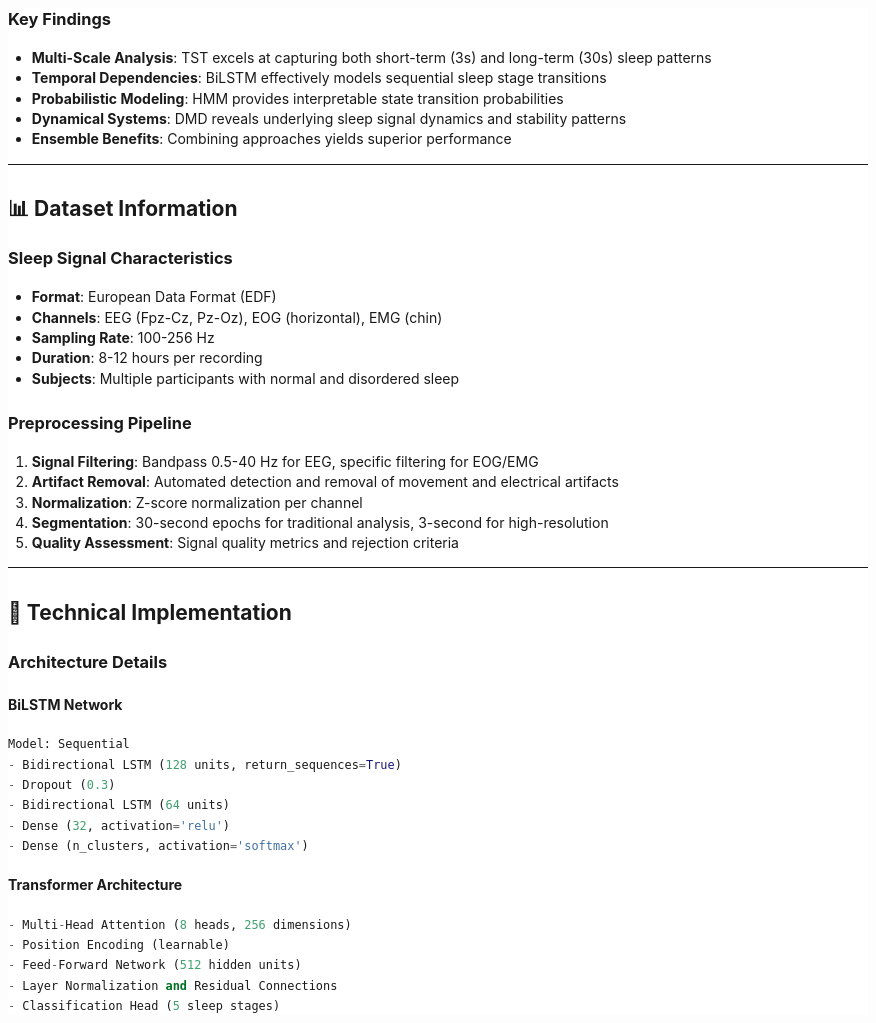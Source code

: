 ### Key Findings

- **Multi-Scale Analysis**: TST excels at capturing both short-term (3s) and long-term (30s) sleep patterns
- **Temporal Dependencies**: BiLSTM effectively models sequential sleep stage transitions
- **Probabilistic Modeling**: HMM provides interpretable state transition probabilities
- **Dynamical Systems**: DMD reveals underlying sleep signal dynamics and stability patterns
- **Ensemble Benefits**: Combining approaches yields superior performance

---

## 📊 Dataset Information

### Sleep Signal Characteristics

- **Format**: European Data Format (EDF)
- **Channels**: EEG (Fpz-Cz, Pz-Oz), EOG (horizontal), EMG (chin)
- **Sampling Rate**: 100-256 Hz
- **Duration**: 8-12 hours per recording
- **Subjects**: Multiple participants with normal and disordered sleep

### Preprocessing Pipeline

1. **Signal Filtering**: Bandpass 0.5-40 Hz for EEG, specific filtering for EOG/EMG
2. **Artifact Removal**: Automated detection and removal of movement and electrical artifacts
3. **Normalization**: Z-score normalization per channel
4. **Segmentation**: 30-second epochs for traditional analysis, 3-second for high-resolution
5. **Quality Assessment**: Signal quality metrics and rejection criteria

---

## 🔧 Technical Implementation

### Architecture Details

#### BiLSTM Network
```python
Model: Sequential
- Bidirectional LSTM (128 units, return_sequences=True)
- Dropout (0.3)
- Bidirectional LSTM (64 units)
- Dense (32, activation='relu')
- Dense (n_clusters, activation='softmax')
```

#### Transformer Architecture
```python
- Multi-Head Attention (8 heads, 256 dimensions)
- Position Encoding (learnable)
- Feed-Forward Network (512 hidden units)
- Layer Normalization and Residual Connections
- Classification Head (5 sleep stages)
```
